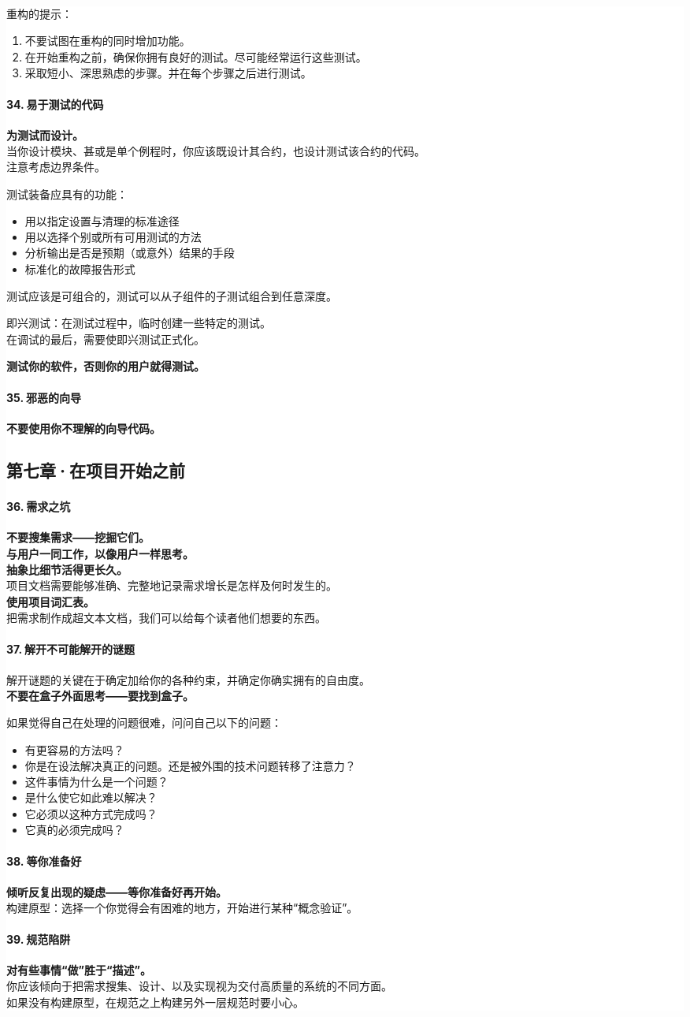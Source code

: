 重构的提示：<br>
1. 不要试图在重构的同时增加功能。<br>
2. 在开始重构之前，确保你拥有良好的测试。尽可能经常运行这些测试。<br>
3. 采取短小、深思熟虑的步骤。并在每个步骤之后进行测试。

#### 34. 易于测试的代码
**为测试而设计。**<br>
当你设计模块、甚或是单个例程时，你应该既设计其合约，也设计测试该合约的代码。<br>
注意考虑边界条件。

测试装备应具有的功能：
- 用以指定设置与清理的标准途径
- 用以选择个别或所有可用测试的方法
- 分析输出是否是预期（或意外）结果的手段
- 标准化的故障报告形式

测试应该是可组合的，测试可以从子组件的子测试组合到任意深度。

即兴测试：在测试过程中，临时创建一些特定的测试。<br>
在调试的最后，需要使即兴测试正式化。

**测试你的软件，否则你的用户就得测试。**

#### 35. 邪恶的向导
**不要使用你不理解的向导代码。**

## 第七章 · 在项目开始之前
#### 36. 需求之坑
**不要搜集需求——挖掘它们。**<br>
**与用户一同工作，以像用户一样思考。**<br>
**抽象比细节活得更长久。**<br>
项目文档需要能够准确、完整地记录需求增长是怎样及何时发生的。<br>
**使用项目词汇表。**<br>
把需求制作成超文本文档，我们可以给每个读者他们想要的东西。

#### 37. 解开不可能解开的谜题
解开谜题的关键在于确定加给你的各种约束，并确定你确实拥有的自由度。<br>
**不要在盒子外面思考——要找到盒子。**

如果觉得自己在处理的问题很难，问问自己以下的问题：
- 有更容易的方法吗？
- 你是在设法解决真正的问题。还是被外围的技术问题转移了注意力？
- 这件事情为什么是一个问题？
- 是什么使它如此难以解决？
- 它必须以这种方式完成吗？
- 它真的必须完成吗？

#### 38. 等你准备好
**倾听反复出现的疑虑——等你准备好再开始。**<br>
构建原型：选择一个你觉得会有困难的地方，开始进行某种“概念验证”。

#### 39. 规范陷阱
**对有些事情“做”胜于“描述”。**<br>
你应该倾向于把需求搜集、设计、以及实现视为交付高质量的系统的不同方面。<br>
如果没有构建原型，在规范之上构建另外一层规范时要小心。

